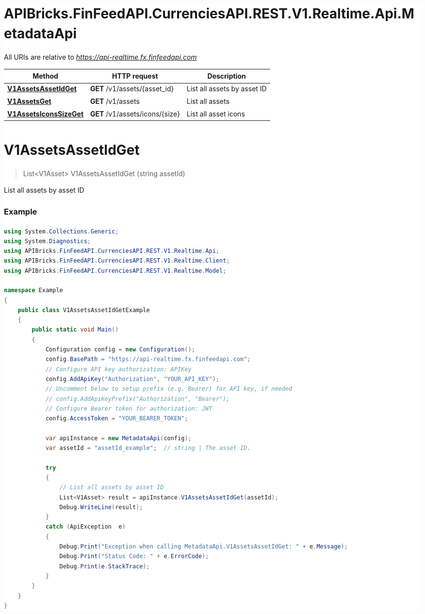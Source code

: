 # APIBricks.FinFeedAPI.CurrenciesAPI.REST.V1.Realtime.Api.MetadataApi

All URIs are relative to *https://api-realtime.fx.finfeedapi.com*

| Method | HTTP request | Description |
|--------|--------------|-------------|
| [**V1AssetsAssetIdGet**](MetadataApi.md#v1assetsassetidget) | **GET** /v1/assets/{asset_id} | List all assets by asset ID |
| [**V1AssetsGet**](MetadataApi.md#v1assetsget) | **GET** /v1/assets | List all assets |
| [**V1AssetsIconsSizeGet**](MetadataApi.md#v1assetsiconssizeget) | **GET** /v1/assets/icons/{size} | List all asset icons |

<a id="v1assetsassetidget"></a>
# **V1AssetsAssetIdGet**
> List&lt;V1Asset&gt; V1AssetsAssetIdGet (string assetId)

List all assets by asset ID

### Example
```csharp
using System.Collections.Generic;
using System.Diagnostics;
using APIBricks.FinFeedAPI.CurrenciesAPI.REST.V1.Realtime.Api;
using APIBricks.FinFeedAPI.CurrenciesAPI.REST.V1.Realtime.Client;
using APIBricks.FinFeedAPI.CurrenciesAPI.REST.V1.Realtime.Model;

namespace Example
{
    public class V1AssetsAssetIdGetExample
    {
        public static void Main()
        {
            Configuration config = new Configuration();
            config.BasePath = "https://api-realtime.fx.finfeedapi.com";
            // Configure API key authorization: APIKey
            config.AddApiKey("Authorization", "YOUR_API_KEY");
            // Uncomment below to setup prefix (e.g. Bearer) for API key, if needed
            // config.AddApiKeyPrefix("Authorization", "Bearer");
            // Configure Bearer token for authorization: JWT
            config.AccessToken = "YOUR_BEARER_TOKEN";

            var apiInstance = new MetadataApi(config);
            var assetId = "assetId_example";  // string | The asset ID.

            try
            {
                // List all assets by asset ID
                List<V1Asset> result = apiInstance.V1AssetsAssetIdGet(assetId);
                Debug.WriteLine(result);
            }
            catch (ApiException  e)
            {
                Debug.Print("Exception when calling MetadataApi.V1AssetsAssetIdGet: " + e.Message);
                Debug.Print("Status Code: " + e.ErrorCode);
                Debug.Print(e.StackTrace);
            }
        }
    }
}
```
